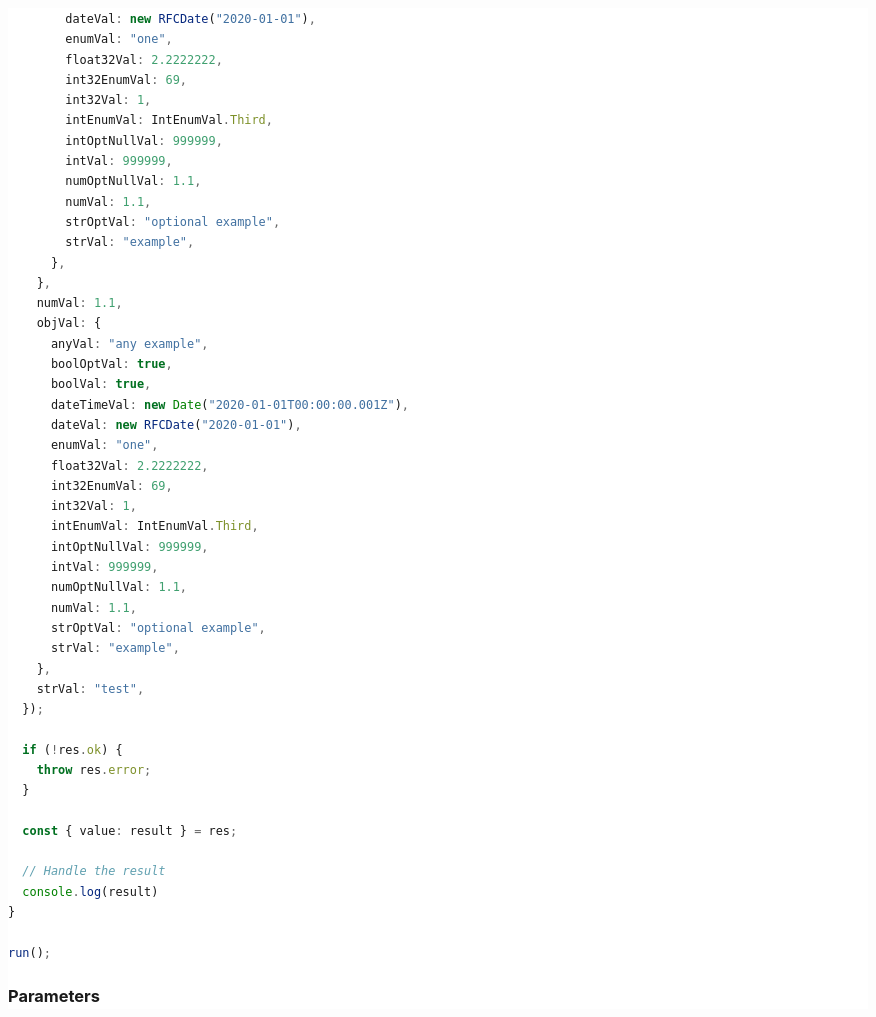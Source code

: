 ```typescript
        dateVal: new RFCDate("2020-01-01"),
        enumVal: "one",
        float32Val: 2.2222222,
        int32EnumVal: 69,
        int32Val: 1,
        intEnumVal: IntEnumVal.Third,
        intOptNullVal: 999999,
        intVal: 999999,
        numOptNullVal: 1.1,
        numVal: 1.1,
        strOptVal: "optional example",
        strVal: "example",
      },
    },
    numVal: 1.1,
    objVal: {
      anyVal: "any example",
      boolOptVal: true,
      boolVal: true,
      dateTimeVal: new Date("2020-01-01T00:00:00.001Z"),
      dateVal: new RFCDate("2020-01-01"),
      enumVal: "one",
      float32Val: 2.2222222,
      int32EnumVal: 69,
      int32Val: 1,
      intEnumVal: IntEnumVal.Third,
      intOptNullVal: 999999,
      intVal: 999999,
      numOptNullVal: 1.1,
      numVal: 1.1,
      strOptVal: "optional example",
      strVal: "example",
    },
    strVal: "test",
  });

  if (!res.ok) {
    throw res.error;
  }

  const { value: result } = res;

  // Handle the result
  console.log(result)
}

run();
```

### Parameters
